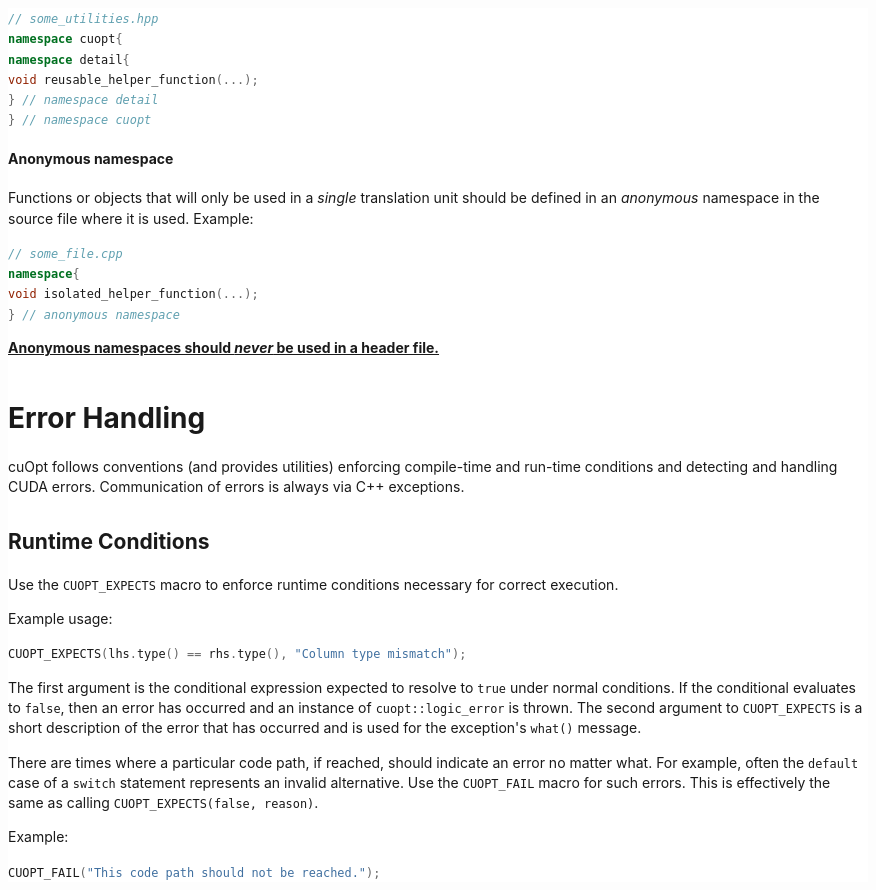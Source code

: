 ```c++
// some_utilities.hpp
namespace cuopt{
namespace detail{
void reusable_helper_function(...);
} // namespace detail
} // namespace cuopt
```

#### Anonymous namespace

Functions or objects that will only be used in a *single* translation unit should be defined in an 
*anonymous* namespace in the source file where it is used. Example:

```c++
// some_file.cpp
namespace{
void isolated_helper_function(...);
} // anonymous namespace
```

[**Anonymous namespaces should *never* be used in a header file.**](https://wiki.sei.cmu.edu/confluence/display/cplusplus/DCL59-CPP.+Do+not+define+an+unnamed+namespace+in+a+header+file) 

# Error Handling

cuOpt follows conventions (and provides utilities) enforcing compile-time and run-time 
conditions and detecting and handling CUDA errors. Communication of errors is always via C++ 
exceptions.

## Runtime Conditions

Use the `CUOPT_EXPECTS` macro to enforce runtime conditions necessary for correct execution.

Example usage:
```c++
CUOPT_EXPECTS(lhs.type() == rhs.type(), "Column type mismatch");
```

The first argument is the conditional expression expected to resolve to  `true`  under normal 
conditions. If the conditional evaluates to  `false`, then an error has occurred and an instance of  `cuopt::logic_error` is thrown. The second argument to  `CUOPT_EXPECTS` is a short description of the 
error that has occurred and is used for the exception's `what()` message. 

There are times where a particular code path, if reached, should indicate an error no matter what. 
For example, often the `default` case of a `switch` statement represents an invalid alternative. 
Use the `CUOPT_FAIL` macro for such errors. This is effectively the same as calling 
`CUOPT_EXPECTS(false, reason)`.

Example:
```c++
CUOPT_FAIL("This code path should not be reached.");
```
